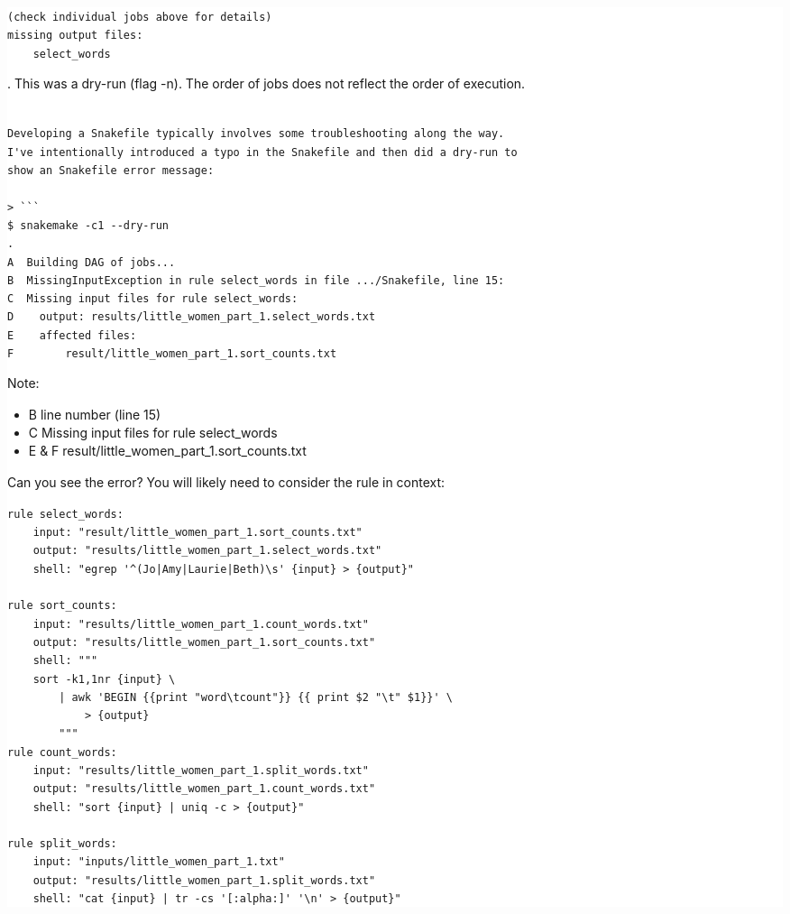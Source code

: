     (check individual jobs above for details)
    missing output files:
        select_words
.
This was a dry-run (flag -n). The order of jobs does not reflect the order of execution.
  ```

Developing a Snakefile typically involves some troubleshooting along the way.
I've intentionally introduced a typo in the Snakefile and then did a dry-run to
show an Snakefile error message:

> ```
$ snakemake -c1 --dry-run
.
A  Building DAG of jobs...
B  MissingInputException in rule select_words in file .../Snakefile, line 15:
C  Missing input files for rule select_words:
D    output: results/little_women_part_1.select_words.txt
E    affected files:
F        result/little_women_part_1.sort_counts.txt
  ```

Note:

- B line number (line 15) 
- C Missing input files for rule select_words
- E & F result/little_women_part_1.sort_counts.txt

Can you see the error? You will likely need to consider the rule in context:

```
rule select_words:
    input: "result/little_women_part_1.sort_counts.txt"
    output: "results/little_women_part_1.select_words.txt"
    shell: "egrep '^(Jo|Amy|Laurie|Beth)\s' {input} > {output}"

rule sort_counts:
    input: "results/little_women_part_1.count_words.txt"
    output: "results/little_women_part_1.sort_counts.txt"
    shell: """
	sort -k1,1nr {input} \
	    | awk 'BEGIN {{print "word\tcount"}} {{ print $2 "\t" $1}}' \
            > {output}
        """
rule count_words:
    input: "results/little_women_part_1.split_words.txt"
    output: "results/little_women_part_1.count_words.txt"
    shell: "sort {input} | uniq -c > {output}"

rule split_words:
    input: "inputs/little_women_part_1.txt"
    output: "results/little_women_part_1.split_words.txt"
    shell: "cat {input} | tr -cs '[:alpha:]' '\n' > {output}"
```
